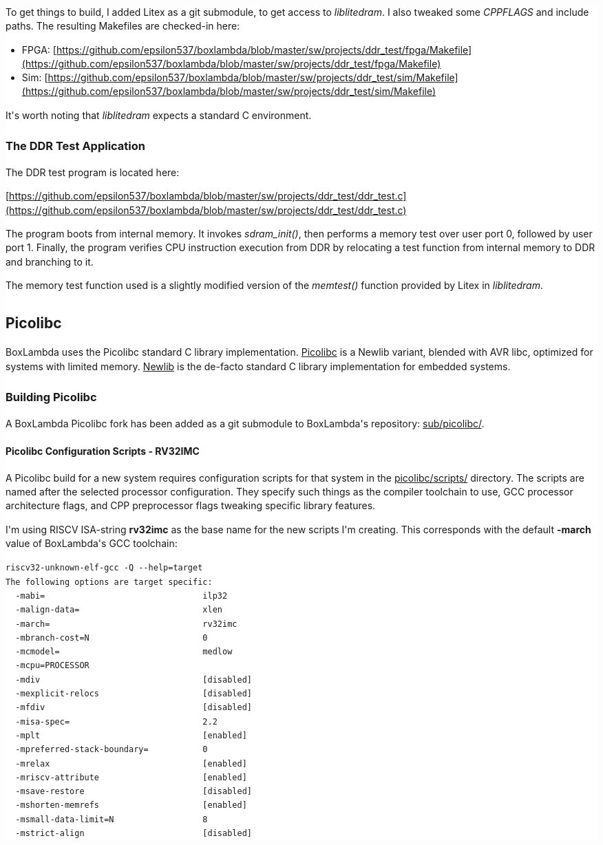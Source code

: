 To get things to build, I added Litex as a git submodule, to get access to *liblitedram*. I also tweaked some *CPPFLAGS* and include paths. The resulting Makefiles are checked-in here:

- FPGA: [https://github.com/epsilon537/boxlambda/blob/master/sw/projects/ddr_test/fpga/Makefile](https://github.com/epsilon537/boxlambda/blob/master/sw/projects/ddr_test/fpga/Makefile)
- Sim: [https://github.com/epsilon537/boxlambda/blob/master/sw/projects/ddr_test/sim/Makefile](https://github.com/epsilon537/boxlambda/blob/master/sw/projects/ddr_test/sim/Makefile)

It's worth noting that *liblitedram* expects a standard C environment.

### The DDR Test Application

The DDR test program is located here:

[https://github.com/epsilon537/boxlambda/blob/master/sw/projects/ddr_test/ddr_test.c](https://github.com/epsilon537/boxlambda/blob/master/sw/projects/ddr_test/ddr_test.c)

The program boots from internal memory. It invokes *sdram_init()*, then performs a memory test over user port 0, followed by user port 1. Finally, the program verifies CPU instruction execution from DDR by relocating a test function from internal memory to DDR and branching to it.

The memory test function used is a slightly modified version of the *memtest()* function provided by Litex in *liblitedram*.

Picolibc
--------
BoxLambda uses the Picolibc standard C library implementation.
[Picolibc](https://github.com/picolibc/picolibc) is a Newlib variant, blended with AVR libc, optimized for systems with limited memory.
[Newlib](https://www.sourceware.org/newlib/) is the de-facto standard C library implementation for embedded systems. 

### Building Picolibc
A BoxLambda Picolibc fork has been added as a git submodule to BoxLambda's repository: [sub/picolibc/](https://github.com/epsilon537/picolibc/tree/3cd5bea5ad034d574670a7a85b2221d26224b588).

#### Picolibc Configuration Scripts - RV32IMC
A Picolibc build for a new system requires configuration scripts for that system in the [picolibc/scripts/](https://github.com/epsilon537/picolibc/tree/3cd5bea5ad034d574670a7a85b2221d26224b588/scripts) directory. The scripts are named after the selected processor configuration. They specify such things as the compiler toolchain to use, GCC processor architecture flags, and CPP preprocessor flags tweaking specific library features. 

I'm using RISCV ISA-string **rv32imc** as the base name for the new scripts I'm creating. This corresponds with the default **-march** value of BoxLambda's GCC toolchain:

```
riscv32-unknown-elf-gcc -Q --help=target
The following options are target specific:
  -mabi=                                ilp32
  -malign-data=                         xlen
  -march=                               rv32imc
  -mbranch-cost=N                       0
  -mcmodel=                             medlow
  -mcpu=PROCESSOR
  -mdiv                                 [disabled]
  -mexplicit-relocs                     [disabled]
  -mfdiv                                [disabled]
  -misa-spec=                           2.2
  -mplt                                 [enabled]
  -mpreferred-stack-boundary=           0
  -mrelax                               [enabled]
  -mriscv-attribute                     [enabled]
  -msave-restore                        [disabled]
  -mshorten-memrefs                     [enabled]
  -msmall-data-limit=N                  8
  -mstrict-align                        [disabled]
```